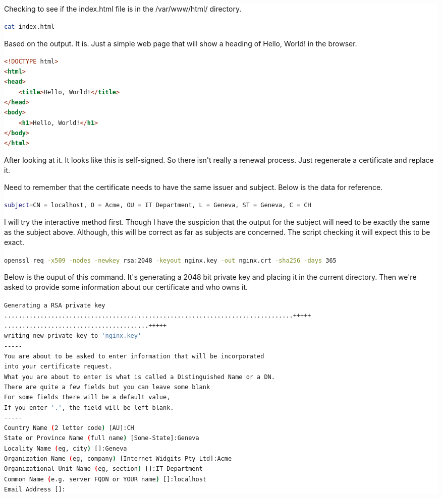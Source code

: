 Checking to see if the index.html file is in the /var/www/html/ 
directory.

```sh
cat index.html
```

Based on the output. It is. Just a simple web page that will show a 
heading of Hello, World! in the browser.

```html
<!DOCTYPE html>
<html>
<head>
    <title>Hello, World!</title>
</head>
<body>
    <h1>Hello, World!</h1>
</body>
</html>
```

After looking at it. It looks like this is self-signed. So there isn't
really a renewal process. Just regenerate a certificate and replace it.

Need to remember that the certificate needs to have the same issuer and
subject. Below is the data for reference.

```sh
subject=CN = localhost, O = Acme, OU = IT Department, L = Geneva, ST = Geneva, C = CH
```

I will try the interactive method first. Though I have the suspicion
that the output for the subject will need to be exactly the same as the
subject above. Although, this will be correct as far as subjects are 
concerned. The script checking it will expect this to be exact.

```sh
openssl req -x509 -nodes -newkey rsa:2048 -keyout nginx.key -out nginx.crt -sha256 -days 365
```

Below is the ouput of this command. It's generating a 2048 bit private
key and placing it in the current directory. Then we're asked to provide
some information about our certificate and who owns it.

```sh
Generating a RSA private key
................................................................................+++++
........................................+++++
writing new private key to 'nginx.key'
-----
You are about to be asked to enter information that will be incorporated
into your certificate request.
What you are about to enter is what is called a Distinguished Name or a DN.
There are quite a few fields but you can leave some blank
For some fields there will be a default value,
If you enter '.', the field will be left blank.
-----
Country Name (2 letter code) [AU]:CH
State or Province Name (full name) [Some-State]:Geneva
Locality Name (eg, city) []:Geneva
Organization Name (eg, company) [Internet Widgits Pty Ltd]:Acme
Organizational Unit Name (eg, section) []:IT Department
Common Name (e.g. server FQDN or YOUR name) []:localhost
Email Address []:
```
